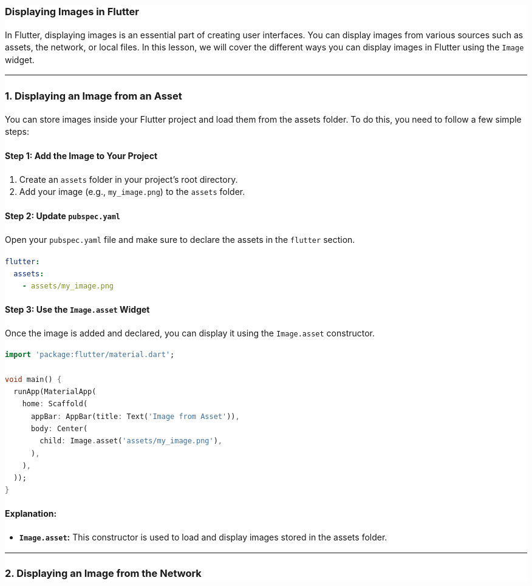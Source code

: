 ### **Displaying Images in Flutter**

In Flutter, displaying images is an essential part of creating user interfaces. You can display images from various sources such as assets, the network, or local files. In this lesson, we will cover the different ways you can display images in Flutter using the `Image` widget.

---

### **1. Displaying an Image from an Asset**

You can store images inside your Flutter project and load them from the assets folder. To do this, you need to follow a few simple steps:

#### Step 1: Add the Image to Your Project

1. Create an `assets` folder in your project’s root directory.
2. Add your image (e.g., `my_image.png`) to the `assets` folder.

#### Step 2: Update `pubspec.yaml`

Open your `pubspec.yaml` file and make sure to declare the assets in the `flutter` section.

```yaml
flutter:
  assets:
    - assets/my_image.png
```

#### Step 3: Use the `Image.asset` Widget

Once the image is added and declared, you can display it using the `Image.asset` constructor.

```dart
import 'package:flutter/material.dart';

void main() {
  runApp(MaterialApp(
    home: Scaffold(
      appBar: AppBar(title: Text('Image from Asset')),
      body: Center(
        child: Image.asset('assets/my_image.png'),
      ),
    ),
  ));
}
```

#### Explanation:
- **`Image.asset`:** This constructor is used to load and display images stored in the assets folder.

---

### **2. Displaying an Image from the Network**
